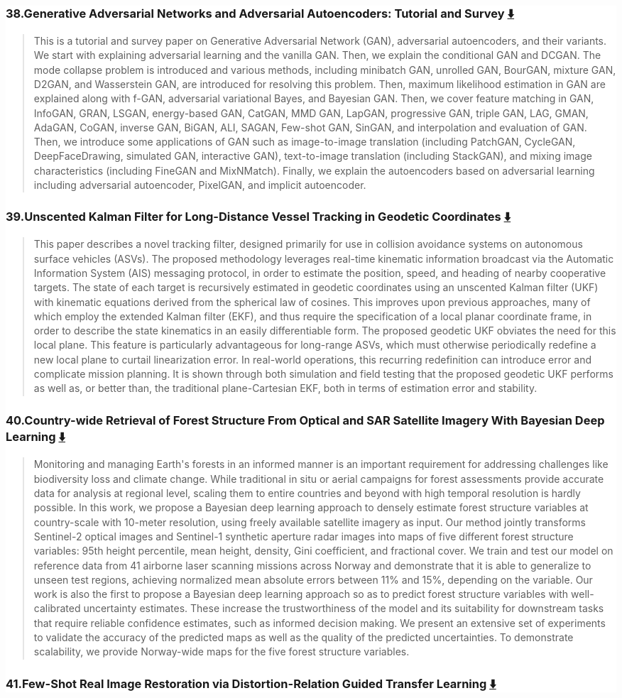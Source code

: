 ### 38.Generative Adversarial Networks and Adversarial Autoencoders: Tutorial and Survey  [ :arrow_down: ](https://arxiv.org/pdf/2111.13282.pdf)
>  This is a tutorial and survey paper on Generative Adversarial Network (GAN), adversarial autoencoders, and their variants. We start with explaining adversarial learning and the vanilla GAN. Then, we explain the conditional GAN and DCGAN. The mode collapse problem is introduced and various methods, including minibatch GAN, unrolled GAN, BourGAN, mixture GAN, D2GAN, and Wasserstein GAN, are introduced for resolving this problem. Then, maximum likelihood estimation in GAN are explained along with f-GAN, adversarial variational Bayes, and Bayesian GAN. Then, we cover feature matching in GAN, InfoGAN, GRAN, LSGAN, energy-based GAN, CatGAN, MMD GAN, LapGAN, progressive GAN, triple GAN, LAG, GMAN, AdaGAN, CoGAN, inverse GAN, BiGAN, ALI, SAGAN, Few-shot GAN, SinGAN, and interpolation and evaluation of GAN. Then, we introduce some applications of GAN such as image-to-image translation (including PatchGAN, CycleGAN, DeepFaceDrawing, simulated GAN, interactive GAN), text-to-image translation (including StackGAN), and mixing image characteristics (including FineGAN and MixNMatch). Finally, we explain the autoencoders based on adversarial learning including adversarial autoencoder, PixelGAN, and implicit autoencoder.      
### 39.Unscented Kalman Filter for Long-Distance Vessel Tracking in Geodetic Coordinates  [ :arrow_down: ](https://arxiv.org/pdf/2111.13254.pdf)
>  This paper describes a novel tracking filter, designed primarily for use in collision avoidance systems on autonomous surface vehicles (ASVs). The proposed methodology leverages real-time kinematic information broadcast via the Automatic Information System (AIS) messaging protocol, in order to estimate the position, speed, and heading of nearby cooperative targets. The state of each target is recursively estimated in geodetic coordinates using an unscented Kalman filter (UKF) with kinematic equations derived from the spherical law of cosines. This improves upon previous approaches, many of which employ the extended Kalman filter (EKF), and thus require the specification of a local planar coordinate frame, in order to describe the state kinematics in an easily differentiable form. The proposed geodetic UKF obviates the need for this local plane. This feature is particularly advantageous for long-range ASVs, which must otherwise periodically redefine a new local plane to curtail linearization error. In real-world operations, this recurring redefinition can introduce error and complicate mission planning. It is shown through both simulation and field testing that the proposed geodetic UKF performs as well as, or better than, the traditional plane-Cartesian EKF, both in terms of estimation error and stability.      
### 40.Country-wide Retrieval of Forest Structure From Optical and SAR Satellite Imagery With Bayesian Deep Learning  [ :arrow_down: ](https://arxiv.org/pdf/2111.13154.pdf)
>  Monitoring and managing Earth's forests in an informed manner is an important requirement for addressing challenges like biodiversity loss and climate change. While traditional in situ or aerial campaigns for forest assessments provide accurate data for analysis at regional level, scaling them to entire countries and beyond with high temporal resolution is hardly possible. In this work, we propose a Bayesian deep learning approach to densely estimate forest structure variables at country-scale with 10-meter resolution, using freely available satellite imagery as input. Our method jointly transforms Sentinel-2 optical images and Sentinel-1 synthetic aperture radar images into maps of five different forest structure variables: 95th height percentile, mean height, density, Gini coefficient, and fractional cover. We train and test our model on reference data from 41 airborne laser scanning missions across Norway and demonstrate that it is able to generalize to unseen test regions, achieving normalized mean absolute errors between 11% and 15%, depending on the variable. Our work is also the first to propose a Bayesian deep learning approach so as to predict forest structure variables with well-calibrated uncertainty estimates. These increase the trustworthiness of the model and its suitability for downstream tasks that require reliable confidence estimates, such as informed decision making. We present an extensive set of experiments to validate the accuracy of the predicted maps as well as the quality of the predicted uncertainties. To demonstrate scalability, we provide Norway-wide maps for the five forest structure variables.      
### 41.Few-Shot Real Image Restoration via Distortion-Relation Guided Transfer Learning  [ :arrow_down: ](https://arxiv.org/pdf/2111.13078.pdf)